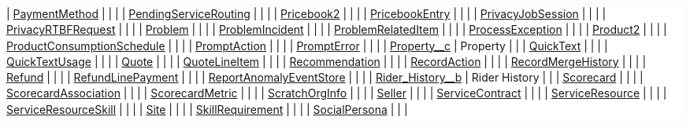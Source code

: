 | [PaymentMethod](PaymentMethod.md) |  |  |
| [PendingServiceRouting](PendingServiceRouting.md) |  |  |
| [Pricebook2](Pricebook2.md) |  |  |
| [PricebookEntry](PricebookEntry.md) |  |  |
| [PrivacyJobSession](PrivacyJobSession.md) |  |  |
| [PrivacyRTBFRequest](PrivacyRTBFRequest.md) |  |  |
| [Problem](Problem.md) |  |  |
| [ProblemIncident](ProblemIncident.md) |  |  |
| [ProblemRelatedItem](ProblemRelatedItem.md) |  |  |
| [ProcessException](ProcessException.md) |  |  |
| [Product2](Product2.md) |  |  |
| [ProductConsumptionSchedule](ProductConsumptionSchedule.md) |  |  |
| [PromptAction](PromptAction.md) |  |  |
| [PromptError](PromptError.md) |  |  |
| [Property__c](Property__c.md) | Property |  |
| [QuickText](QuickText.md) |  |  |
| [QuickTextUsage](QuickTextUsage.md) |  |  |
| [Quote](Quote.md) |  |  |
| [QuoteLineItem](QuoteLineItem.md) |  |  |
| [Recommendation](Recommendation.md) |  |  |
| [RecordAction](RecordAction.md) |  |  |
| [RecordMergeHistory](RecordMergeHistory.md) |  |  |
| [Refund](Refund.md) |  |  |
| [RefundLinePayment](RefundLinePayment.md) |  |  |
| [ReportAnomalyEventStore](ReportAnomalyEventStore.md) |  |  |
| [Rider_History__b](Rider_History__b.md) | Rider History |  |
| [Scorecard](Scorecard.md) |  |  |
| [ScorecardAssociation](ScorecardAssociation.md) |  |  |
| [ScorecardMetric](ScorecardMetric.md) |  |  |
| [ScratchOrgInfo](ScratchOrgInfo.md) |  |  |
| [Seller](Seller.md) |  |  |
| [ServiceContract](ServiceContract.md) |  |  |
| [ServiceResource](ServiceResource.md) |  |  |
| [ServiceResourceSkill](ServiceResourceSkill.md) |  |  |
| [Site](Site.md) |  |  |
| [SkillRequirement](SkillRequirement.md) |  |  |
| [SocialPersona](SocialPersona.md) |  |  |